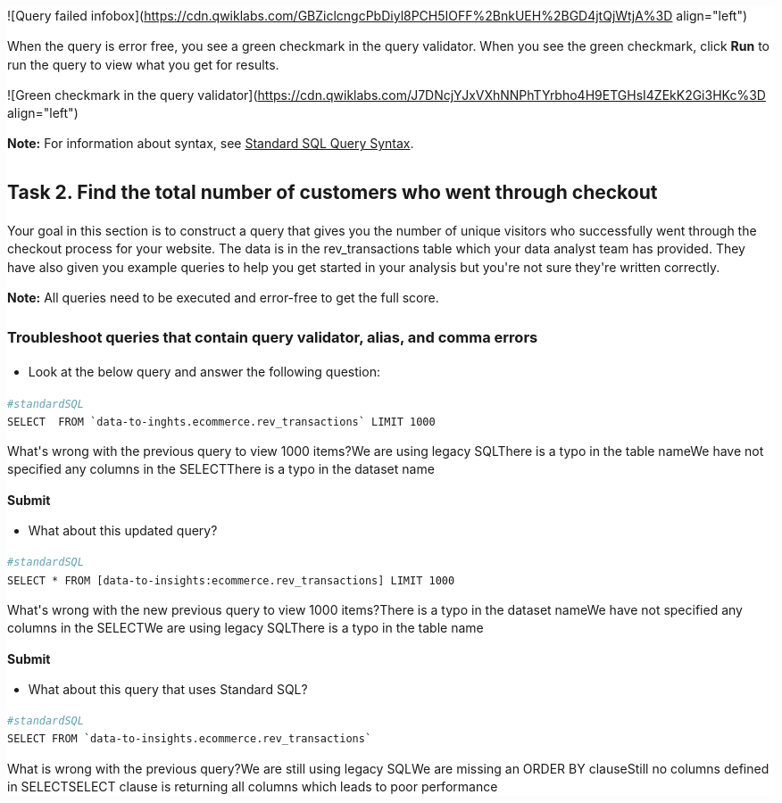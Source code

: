 ![Query failed infobox](https://cdn.qwiklabs.com/GBZiclcngcPbDiyl8PCH5IOFF%2BnkUEH%2BGD4jtQjWtjA%3D align="left")

When the query is error free, you see a green checkmark in the query validator. When you see the green checkmark, click **Run** to run the query to view what you get for results.

![Green checkmark in the query validator](https://cdn.qwiklabs.com/J7DNcjYJxVXhNNPhTYrbho4H9ETGHsI4ZEkK2Gi3HKc%3D align="left")

**Note:** For information about syntax, see [Standard SQL Query Syntax](https://cloud.google.com/bigquery/docs/reference/standard-sql/query-syntax).

## Task 2. Find the total number of customers who went through checkout

Your goal in this section is to construct a query that gives you the number of unique visitors who successfully went through the checkout process for your website. The data is in the rev\_transactions table which your data analyst team has provided. They have also given you example queries to help you get started in your analysis but you're not sure they're written correctly.

**Note:** All queries need to be executed and error-free to get the full score.

### Troubleshoot queries that contain query validator, alias, and comma errors

* Look at the below query and answer the following question:
    

```apache
#standardSQL
SELECT  FROM `data-to-inghts.ecommerce.rev_transactions` LIMIT 1000
```

What's wrong with the previous query to view 1000 items?We are using legacy SQLThere is a typo in the table nameWe have not specified any columns in the SELECTThere is a typo in the dataset name

**Submit**

* What about this updated query?
    

```apache
#standardSQL
SELECT * FROM [data-to-insights:ecommerce.rev_transactions] LIMIT 1000
```

What's wrong with the new previous query to view 1000 items?There is a typo in the dataset nameWe have not specified any columns in the SELECTWe are using legacy SQLThere is a typo in the table name

**Submit**

* What about this query that uses Standard SQL?
    

```apache
#standardSQL
SELECT FROM `data-to-insights.ecommerce.rev_transactions`
```

What is wrong with the previous query?We are still using legacy SQLWe are missing an ORDER BY clauseStill no columns defined in SELECTSELECT clause is returning all columns which leads to poor performance
